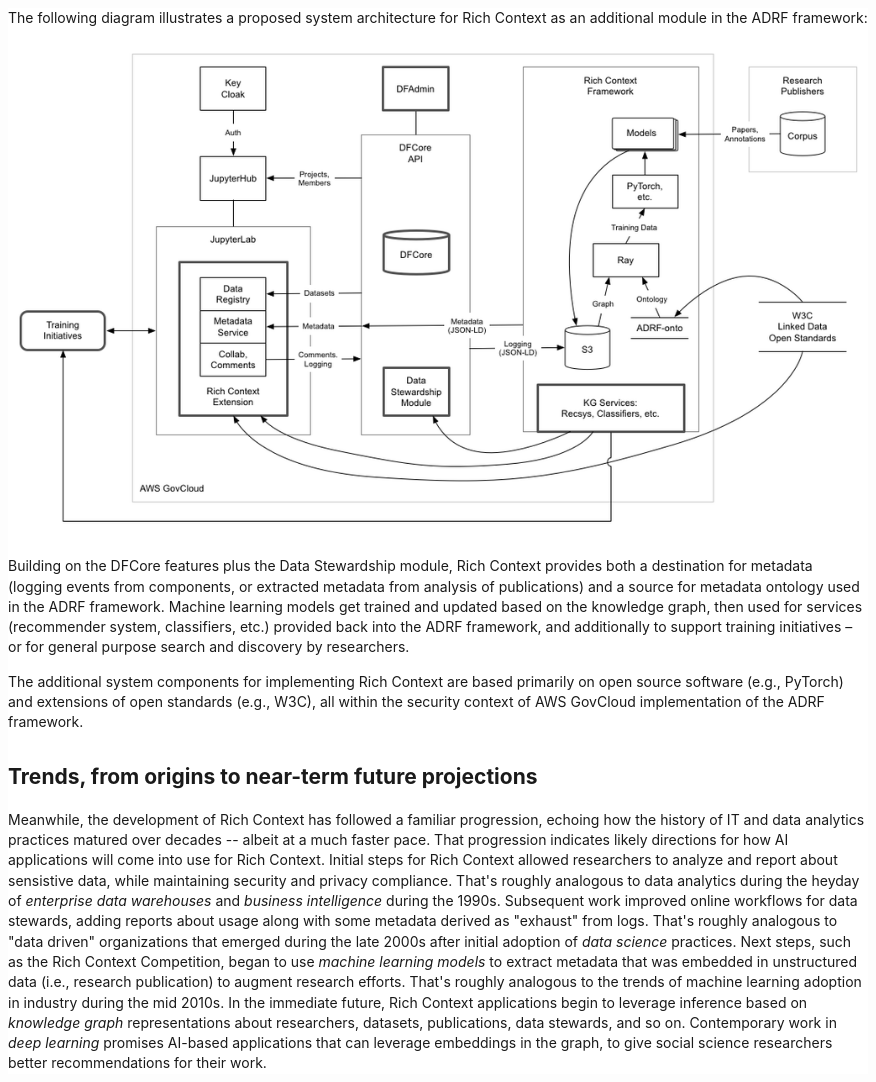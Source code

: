 The following diagram illustrates a proposed system architecture for Rich Context as an additional module in the ADRF framework:

![Rich Context module](combined_images/illo.4.png "Rich Context module")

Building on the DFCore features plus the Data Stewardship module, Rich Context provides both a destination for metadata (logging events from components, or extracted metadata from analysis of publications) and a source for metadata ontology used in the ADRF framework.
Machine learning models get trained and updated based on the knowledge graph, then used for services (recommender system, classifiers, etc.) provided back into the ADRF framework, and additionally to support training initiatives – or for general purpose search and discovery by researchers.

The additional system components for implementing Rich Context are based primarily on open source software (e.g., PyTorch) and extensions of open standards (e.g., W3C), all within the security context of AWS GovCloud implementation of the ADRF framework.


## Trends, from origins to near-term future projections

Meanwhile, the development of Rich Context has followed a familiar progression, echoing how the history of IT and data analytics practices matured over decades -- albeit at a much faster pace.
That progression indicates likely directions for how AI applications will come into use for Rich Context.
Initial steps for Rich Context allowed researchers to analyze and report about sensistive data, while maintaining security and privacy compliance.
That's roughly analogous to data analytics during the heyday of _enterprise data warehouses_ and _business intelligence_ during the 1990s.
Subsequent work improved online workflows for data stewards, adding reports about usage along with some metadata derived as "exhaust" from logs.
That's roughly analogous to "data driven" organizations that emerged during the late 2000s after initial adoption of _data science_ practices.
Next steps, such as the Rich Context Competition, began to use _machine learning models_ to extract metadata that was embedded in unstructured data (i.e., research publication) to augment research efforts.
That's roughly analogous to the trends of machine learning adoption in industry during the mid 2010s.
In the immediate future, Rich Context applications begin to leverage  inference based on _knowledge graph_ representations about researchers, datasets, publications, data stewards, and so on.
Contemporary work in _deep learning_ promises AI-based applications that can leverage embeddings in the graph, to give social science researchers better recommendations for their work.